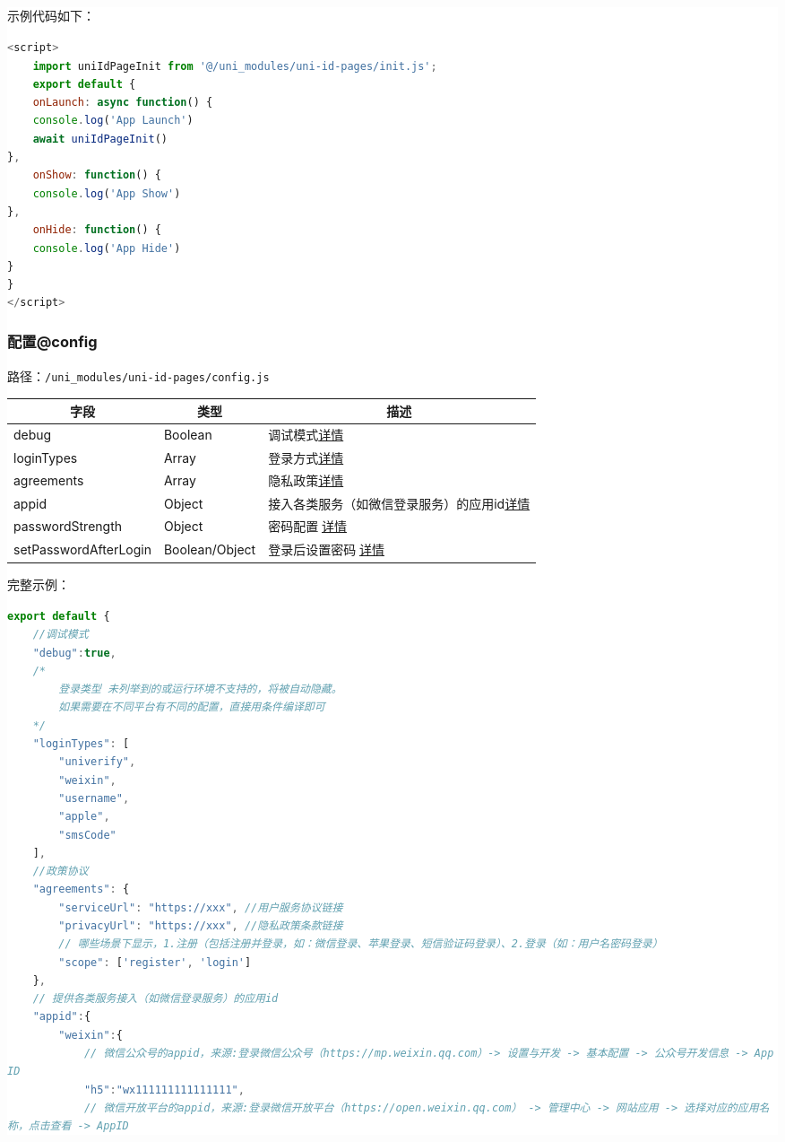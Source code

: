 示例代码如下：
```js
<script>
	import uniIdPageInit from '@/uni_modules/uni-id-pages/init.js';
	export default {
	onLaunch: async function() {
	console.log('App Launch')
	await uniIdPageInit()
},
	onShow: function() {
	console.log('App Show')
},
	onHide: function() {
	console.log('App Hide')
}
}
</script>
```

### 配置@config
路径：`/uni_modules/uni-id-pages/config.js`

|字段		|类型	|描述											|
|--			|--		|--												|
|debug		|Boolean|调试模式[详情](#debug)							|
|loginTypes	|Array	|登录方式[详情](#loginTypes)						|
|agreements	|Array	|隐私政策[详情](#agreements)						|
|appid		|Object	|接入各类服务（如微信登录服务）的应用id[详情](#appid)	|
|passwordStrength	|Object	|密码配置	[详情](#strength)	|
|setPasswordAfterLogin|Boolean/Object|登录后设置密码 [详情](#set-pwd-after-login)|

完整示例：
```js
export default {
	//调试模式
	"debug":true,
	/*
		登录类型 未列举到的或运行环境不支持的，将被自动隐藏。
		如果需要在不同平台有不同的配置，直接用条件编译即可
	*/
	"loginTypes": [
		"univerify",
		"weixin",
		"username",
		"apple",
		"smsCode"
	],
	//政策协议
	"agreements": {
		"serviceUrl": "https://xxx", //用户服务协议链接
		"privacyUrl": "https://xxx", //隐私政策条款链接
		// 哪些场景下显示，1.注册（包括注册并登录，如：微信登录、苹果登录、短信验证码登录）、2.登录（如：用户名密码登录）
		"scope": ['register', 'login']
	},
	// 提供各类服务接入（如微信登录服务）的应用id
	"appid":{
		"weixin":{
			// 微信公众号的appid，来源:登录微信公众号（https://mp.weixin.qq.com）-> 设置与开发 -> 基本配置 -> 公众号开发信息 -> AppID
			"h5":"wx111111111111111",
			// 微信开放平台的appid，来源:登录微信开放平台（https://open.weixin.qq.com） -> 管理中心 -> 网站应用 -> 选择对应的应用名称，点击查看 -> AppID
```